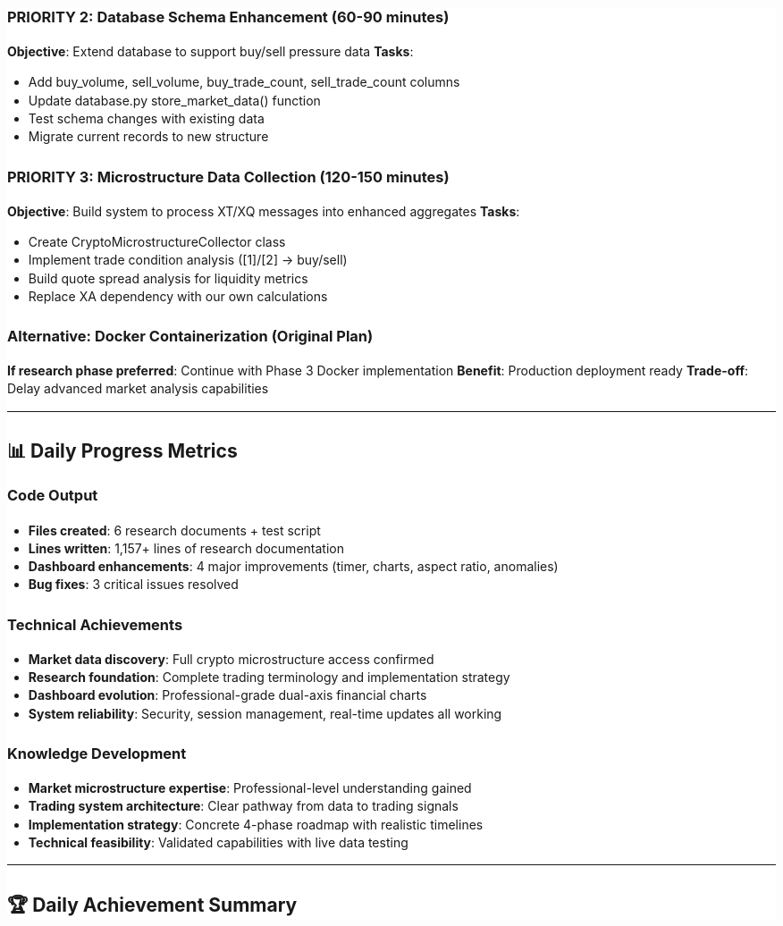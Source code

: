 ### **PRIORITY 2: Database Schema Enhancement** (60-90 minutes)  
**Objective**: Extend database to support buy/sell pressure data
**Tasks**:
- Add buy_volume, sell_volume, buy_trade_count, sell_trade_count columns
- Update database.py store_market_data() function
- Test schema changes with existing data
- Migrate current records to new structure

### **PRIORITY 3: Microstructure Data Collection** (120-150 minutes)
**Objective**: Build system to process XT/XQ messages into enhanced aggregates
**Tasks**:
- Create CryptoMicrostructureCollector class
- Implement trade condition analysis ([1]/[2] → buy/sell)
- Build quote spread analysis for liquidity metrics
- Replace XA dependency with our own calculations

### **Alternative: Docker Containerization** (Original Plan)
**If research phase preferred**: Continue with Phase 3 Docker implementation
**Benefit**: Production deployment ready
**Trade-off**: Delay advanced market analysis capabilities

---

## 📊 Daily Progress Metrics

### Code Output
- **Files created**: 6 research documents + test script
- **Lines written**: 1,157+ lines of research documentation  
- **Dashboard enhancements**: 4 major improvements (timer, charts, aspect ratio, anomalies)
- **Bug fixes**: 3 critical issues resolved

### Technical Achievements  
- **Market data discovery**: Full crypto microstructure access confirmed
- **Research foundation**: Complete trading terminology and implementation strategy
- **Dashboard evolution**: Professional-grade dual-axis financial charts
- **System reliability**: Security, session management, real-time updates all working

### Knowledge Development
- **Market microstructure expertise**: Professional-level understanding gained
- **Trading system architecture**: Clear pathway from data to trading signals  
- **Implementation strategy**: Concrete 4-phase roadmap with realistic timelines
- **Technical feasibility**: Validated capabilities with live data testing

---

## 🏆 Daily Achievement Summary
